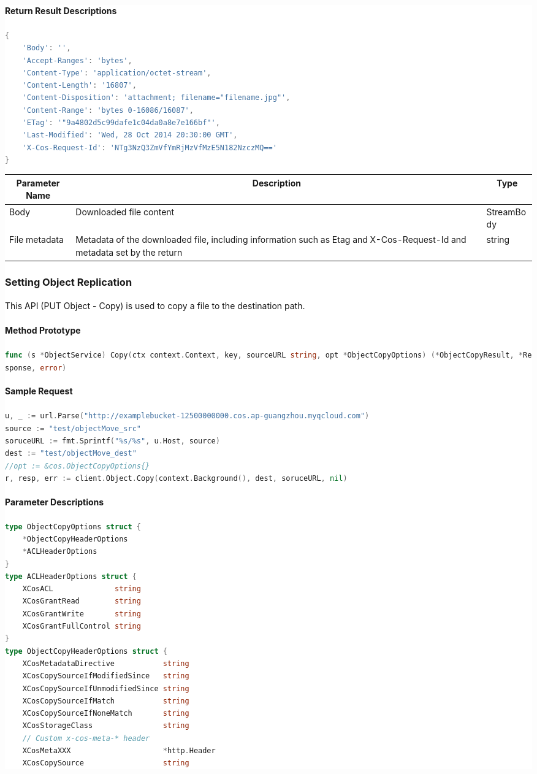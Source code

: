 #### Return Result Descriptions

```go
{
    'Body': '',
    'Accept-Ranges': 'bytes',
    'Content-Type': 'application/octet-stream',
    'Content-Length': '16807',
    'Content-Disposition': 'attachment; filename="filename.jpg"',
    'Content-Range': 'bytes 0-16086/16087',
    'ETag': '"9a4802d5c99dafe1c04da0a8e7e166bf"',
    'Last-Modified': 'Wed, 28 Oct 2014 20:30:00 GMT',
    'X-Cos-Request-Id': 'NTg3NzQ3ZmVfYmRjMzVfMzE5N182NzczMQ=='
}
```

| Parameter Name | Description | Type |
| ---------- | ------------------------------------------------------------ | ---------- |
| Body | Downloaded file content | StreamBody |
| File metadata | Metadata of the downloaded file, including information such as Etag and X-Cos-Request-Id and metadata set by the return | string |

### Setting Object Replication

This API (PUT Object - Copy) is used to copy a file to the destination path.

#### Method Prototype

```go
func (s *ObjectService) Copy(ctx context.Context, key, sourceURL string, opt *ObjectCopyOptions) (*ObjectCopyResult, *Response, error)
```

#### Sample Request

```go
u, _ := url.Parse("http://examplebucket-12500000000.cos.ap-guangzhou.myqcloud.com")
source := "test/objectMove_src"
soruceURL := fmt.Sprintf("%s/%s", u.Host, source)
dest := "test/objectMove_dest"
//opt := &cos.ObjectCopyOptions{}
r, resp, err := client.Object.Copy(context.Background(), dest, soruceURL, nil)
```

#### Parameter Descriptions

```go
type ObjectCopyOptions struct {
	*ObjectCopyHeaderOptions 
	*ACLHeaderOptions        
}
type ACLHeaderOptions struct {
	XCosACL              string 
	XCosGrantRead        string 
	XCosGrantWrite       string 
	XCosGrantFullControl string 
}
type ObjectCopyHeaderOptions struct {
	XCosMetadataDirective           string 
	XCosCopySourceIfModifiedSince   string 
	XCosCopySourceIfUnmodifiedSince string 
	XCosCopySourceIfMatch           string 
	XCosCopySourceIfNoneMatch       string 
	XCosStorageClass                string 
	// Custom x-cos-meta-* header
	XCosMetaXXX    				    *http.Header 
	XCosCopySource 					string      
```